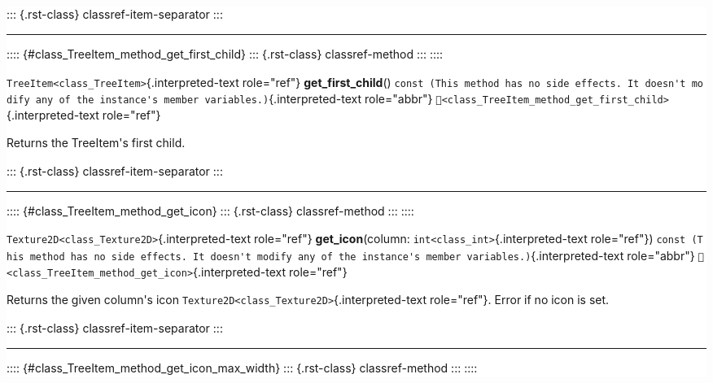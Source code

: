 ::: {.rst-class}
classref-item-separator
:::

------------------------------------------------------------------------

:::: {#class_TreeItem_method_get_first_child}
::: {.rst-class}
classref-method
:::
::::

`TreeItem<class_TreeItem>`{.interpreted-text role="ref"}
**get_first_child**()
`const (This method has no side effects. It doesn't modify any of the instance's member variables.)`{.interpreted-text
role="abbr"}
`🔗<class_TreeItem_method_get_first_child>`{.interpreted-text
role="ref"}

Returns the TreeItem\'s first child.

::: {.rst-class}
classref-item-separator
:::

------------------------------------------------------------------------

:::: {#class_TreeItem_method_get_icon}
::: {.rst-class}
classref-method
:::
::::

`Texture2D<class_Texture2D>`{.interpreted-text role="ref"}
**get_icon**(column: `int<class_int>`{.interpreted-text role="ref"})
`const (This method has no side effects. It doesn't modify any of the instance's member variables.)`{.interpreted-text
role="abbr"} `🔗<class_TreeItem_method_get_icon>`{.interpreted-text
role="ref"}

Returns the given column\'s icon
`Texture2D<class_Texture2D>`{.interpreted-text role="ref"}. Error if no
icon is set.

::: {.rst-class}
classref-item-separator
:::

------------------------------------------------------------------------

:::: {#class_TreeItem_method_get_icon_max_width}
::: {.rst-class}
classref-method
:::
::::
